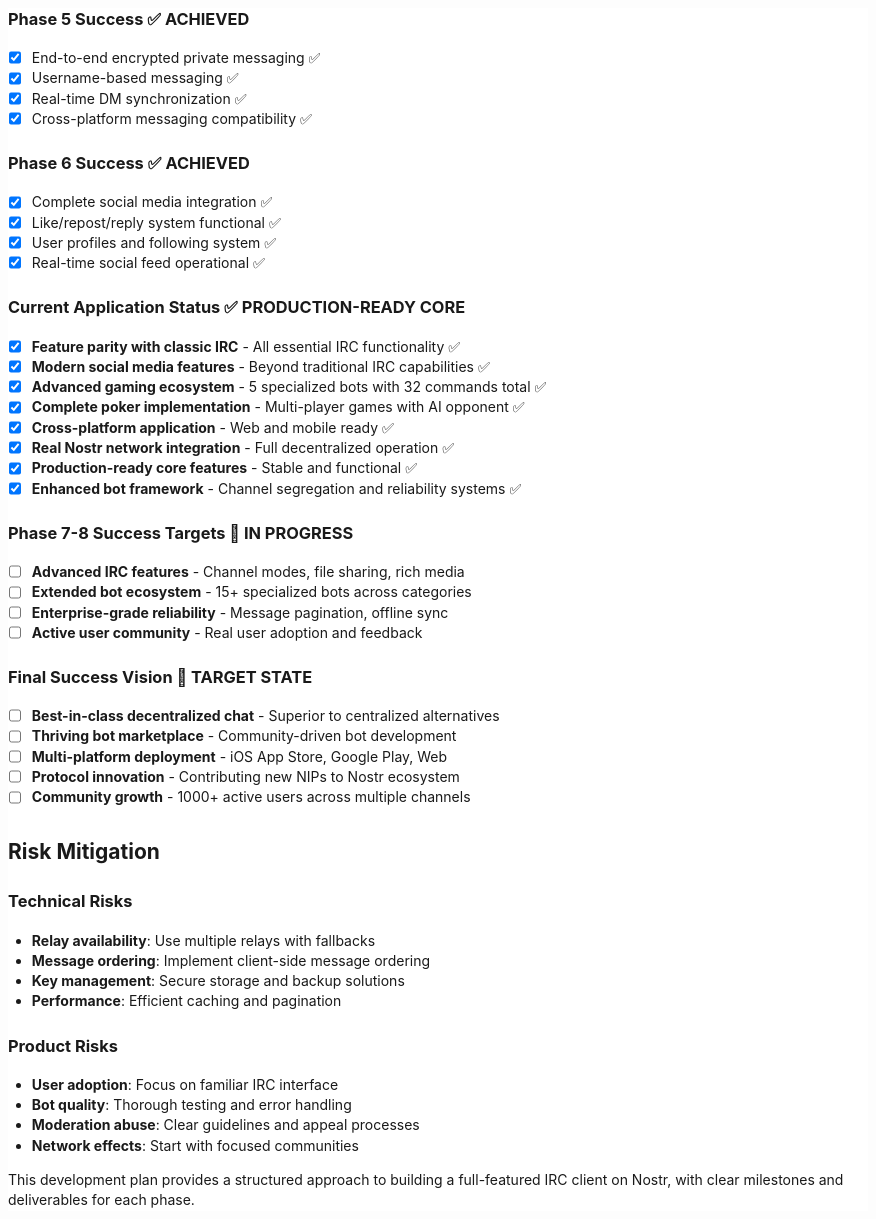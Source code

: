### Phase 5 Success ✅ **ACHIEVED**
- [x] End-to-end encrypted private messaging ✅
- [x] Username-based messaging ✅
- [x] Real-time DM synchronization ✅
- [x] Cross-platform messaging compatibility ✅

### Phase 6 Success ✅ **ACHIEVED**
- [x] Complete social media integration ✅
- [x] Like/repost/reply system functional ✅
- [x] User profiles and following system ✅
- [x] Real-time social feed operational ✅

### Current Application Status ✅ **PRODUCTION-READY CORE**
- [x] **Feature parity with classic IRC** - All essential IRC functionality ✅
- [x] **Modern social media features** - Beyond traditional IRC capabilities ✅
- [x] **Advanced gaming ecosystem** - 5 specialized bots with 32 commands total ✅
- [x] **Complete poker implementation** - Multi-player games with AI opponent ✅
- [x] **Cross-platform application** - Web and mobile ready ✅
- [x] **Real Nostr network integration** - Full decentralized operation ✅
- [x] **Production-ready core features** - Stable and functional ✅
- [x] **Enhanced bot framework** - Channel segregation and reliability systems ✅

### Phase 7-8 Success Targets 🎯 **IN PROGRESS**
- [ ] **Advanced IRC features** - Channel modes, file sharing, rich media
- [ ] **Extended bot ecosystem** - 15+ specialized bots across categories
- [ ] **Enterprise-grade reliability** - Message pagination, offline sync
- [ ] **Active user community** - Real user adoption and feedback

### Final Success Vision 🚀 **TARGET STATE**
- [ ] **Best-in-class decentralized chat** - Superior to centralized alternatives
- [ ] **Thriving bot marketplace** - Community-driven bot development
- [ ] **Multi-platform deployment** - iOS App Store, Google Play, Web
- [ ] **Protocol innovation** - Contributing new NIPs to Nostr ecosystem
- [ ] **Community growth** - 1000+ active users across multiple channels

## Risk Mitigation

### Technical Risks
- **Relay availability**: Use multiple relays with fallbacks
- **Message ordering**: Implement client-side message ordering
- **Key management**: Secure storage and backup solutions
- **Performance**: Efficient caching and pagination

### Product Risks
- **User adoption**: Focus on familiar IRC interface
- **Bot quality**: Thorough testing and error handling
- **Moderation abuse**: Clear guidelines and appeal processes
- **Network effects**: Start with focused communities

This development plan provides a structured approach to building a full-featured IRC client on Nostr, with clear milestones and deliverables for each phase.